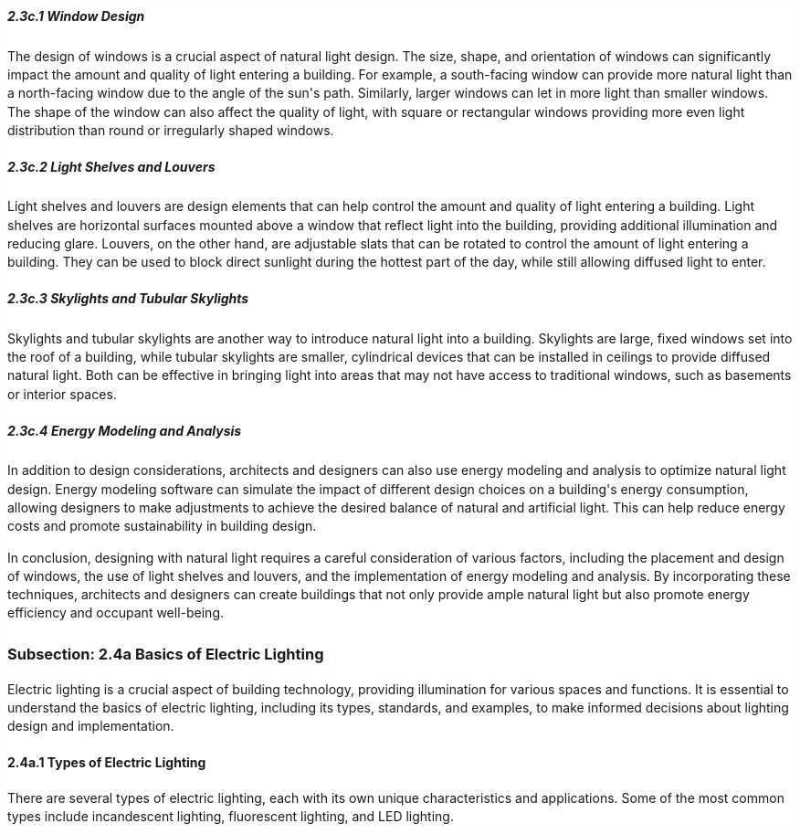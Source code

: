 ##### 2.3c.1 Window Design

The design of windows is a crucial aspect of natural light design. The size, shape, and orientation of windows can significantly impact the amount and quality of light entering a building. For example, a south-facing window can provide more natural light than a north-facing window due to the angle of the sun's path. Similarly, larger windows can let in more light than smaller windows. The shape of the window can also affect the quality of light, with square or rectangular windows providing more even light distribution than round or irregularly shaped windows.

##### 2.3c.2 Light Shelves and Louvers

Light shelves and louvers are design elements that can help control the amount and quality of light entering a building. Light shelves are horizontal surfaces mounted above a window that reflect light into the building, providing additional illumination and reducing glare. Louvers, on the other hand, are adjustable slats that can be rotated to control the amount of light entering a building. They can be used to block direct sunlight during the hottest part of the day, while still allowing diffused light to enter.

##### 2.3c.3 Skylights and Tubular Skylights

Skylights and tubular skylights are another way to introduce natural light into a building. Skylights are large, fixed windows set into the roof of a building, while tubular skylights are smaller, cylindrical devices that can be installed in ceilings to provide diffused natural light. Both can be effective in bringing light into areas that may not have access to traditional windows, such as basements or interior spaces.

##### 2.3c.4 Energy Modeling and Analysis

In addition to design considerations, architects and designers can also use energy modeling and analysis to optimize natural light design. Energy modeling software can simulate the impact of different design choices on a building's energy consumption, allowing designers to make adjustments to achieve the desired balance of natural and artificial light. This can help reduce energy costs and promote sustainability in building design.

In conclusion, designing with natural light requires a careful consideration of various factors, including the placement and design of windows, the use of light shelves and louvers, and the implementation of energy modeling and analysis. By incorporating these techniques, architects and designers can create buildings that not only provide ample natural light but also promote energy efficiency and occupant well-being.





### Subsection: 2.4a Basics of Electric Lighting

Electric lighting is a crucial aspect of building technology, providing illumination for various spaces and functions. It is essential to understand the basics of electric lighting, including its types, standards, and examples, to make informed decisions about lighting design and implementation.

#### 2.4a.1 Types of Electric Lighting

There are several types of electric lighting, each with its own unique characteristics and applications. Some of the most common types include incandescent lighting, fluorescent lighting, and LED lighting.
